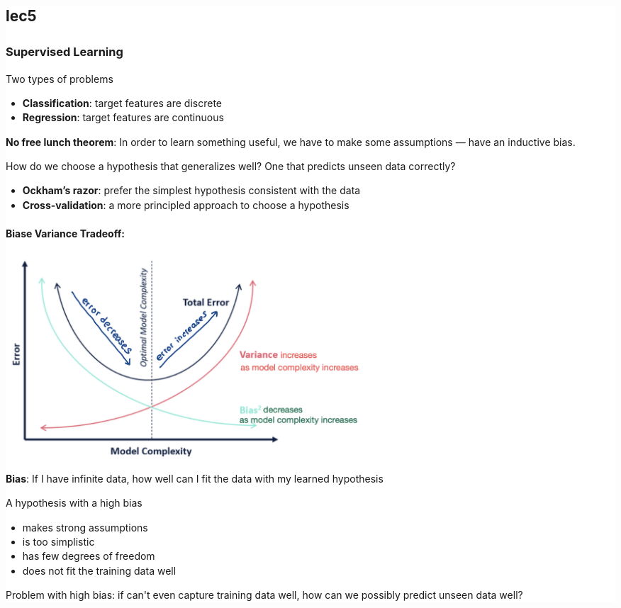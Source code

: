 ## lec5

### Supervised Learning

Two types of problems
- **Classification**: target features are discrete
- **Regression**: target features are continuous

**No free lunch theorem**: In order to learn something useful, we have to make some assumptions — have an inductive bias.

How do we choose a hypothesis that generalizes well? One that predicts unseen data correctly?
- **Ockham’s razor**: prefer the simplest hypothesis consistent with the data
- **Cross-validation**: a more principled approach to choose a hypothesis

#### Biase Variance Tradeoff:

<img src="assets/lec5.1.png" width="500">

**Bias**: If I have infinite data, how well can I fit the data with my learned hypothesis

A hypothesis with a high bias 
- makes strong assumptions
- is too simplistic
- has few degrees of freedom
- does not fit the training data well

Problem with high bias: if can't even capture training data well, how can we possibly predict unseen data well?
